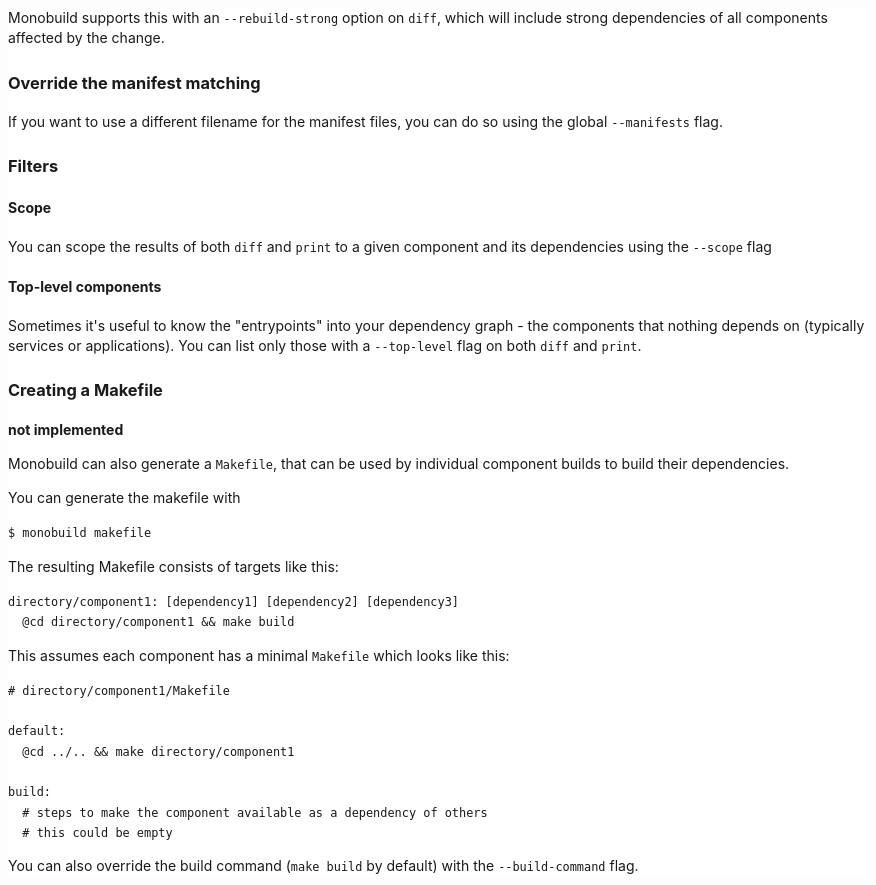 Monobuild supports this with an `--rebuild-strong` option on `diff`, which will
include strong dependencies of all components affected by the change.

### Override the manifest matching

If you want to use a different filename for the manifest files, you can do so
using the global `--manifests` flag.

### Filters

#### Scope

You can scope the results of both `diff` and `print` to a given component
and its dependencies using the `--scope` flag

#### Top-level components

Sometimes it's useful to know the "entrypoints" into your dependency graph -
the components that nothing depends on (typically services or applications).
You can list only those with a `--top-level` flag on both `diff` and `print`.

### Creating a Makefile

**not implemented**

Monobuild can also generate a `Makefile`, that can be used by individual
component builds to build their dependencies.

You can generate the makefile with

```sh
$ monobuild makefile
```

The resulting Makefile consists of targets like this:

```make
directory/component1: [dependency1] [dependency2] [dependency3]
  @cd directory/component1 && make build
```

This assumes each component has a minimal `Makefile` which looks like this:

```make
# directory/component1/Makefile

default:
  @cd ../.. && make directory/component1

build:
  # steps to make the component available as a dependency of others
  # this could be empty
```

You can also override the build command (`make build` by default) with the
`--build-command` flag.
